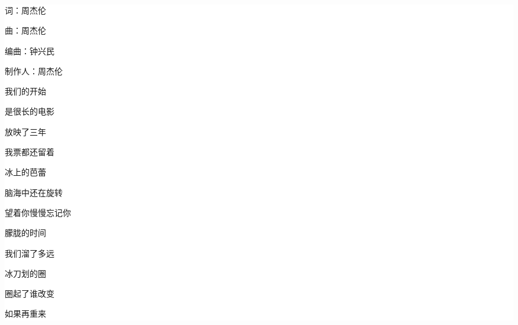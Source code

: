 
词：周杰伦


曲：周杰伦


编曲：钟兴民


制作人：周杰伦


我们的开始





是很长的电影





放映了三年





我票都还留着





冰上的芭蕾





脑海中还在旋转





望着你慢慢忘记你





朦胧的时间





我们溜了多远





冰刀划的圈





圈起了谁改变





如果再重来
